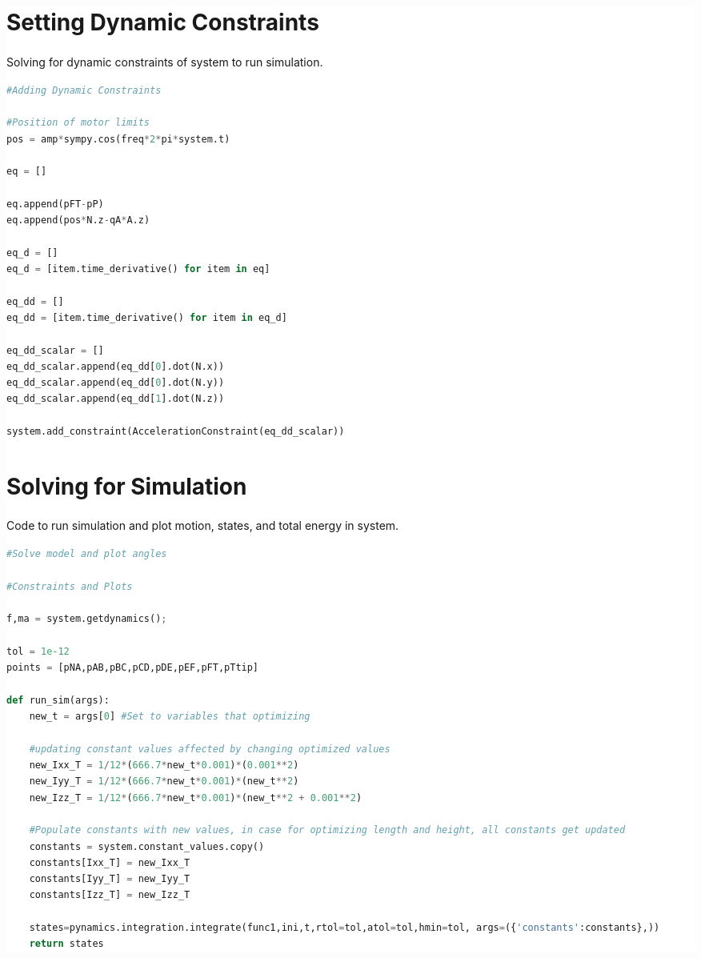 # Setting Dynamic Constraints

Solving for dynamic constraints of system to run simulation.


```python
#Adding Dynamic Constraints

#Position of motor limits
pos = amp*sympy.cos(freq*2*pi*system.t)

eq = []

eq.append(pFT-pP)
eq.append(pos*N.z-qA*A.z)

eq_d = []
eq_d = [item.time_derivative() for item in eq]

eq_dd = []
eq_dd = [item.time_derivative() for item in eq_d]

eq_dd_scalar = []
eq_dd_scalar.append(eq_dd[0].dot(N.x))
eq_dd_scalar.append(eq_dd[0].dot(N.y))
eq_dd_scalar.append(eq_dd[1].dot(N.z))

system.add_constraint(AccelerationConstraint(eq_dd_scalar))
```

# Solving for Simulation

Code to run simulation and plot motion, states, and total energy in system.


```python
#Solve model and plot angles

#Constraints and Plots

f,ma = system.getdynamics();

tol = 1e-12
points = [pNA,pAB,pBC,pCD,pDE,pEF,pFT,pTtip]

def run_sim(args):
    new_t = args[0] #Set to variables that optimizing
    
    #updating constant values affected by changing optimized values
    new_Ixx_T = 1/12*(666.7*new_t*0.001)*(0.001**2)
    new_Iyy_T = 1/12*(666.7*new_t*0.001)*(new_t**2)
    new_Izz_T = 1/12*(666.7*new_t*0.001)*(new_t**2 + 0.001**2)
    
    #Populate constants with new values, in case for optimizing length and height, all constants get updated
    constants = system.constant_values.copy()
    constants[Ixx_T] = new_Ixx_T
    constants[Iyy_T] = new_Iyy_T
    constants[Izz_T] = new_Izz_T
    
    states=pynamics.integration.integrate(func1,ini,t,rtol=tol,atol=tol,hmin=tol, args=({'constants':constants},))
    return states

```